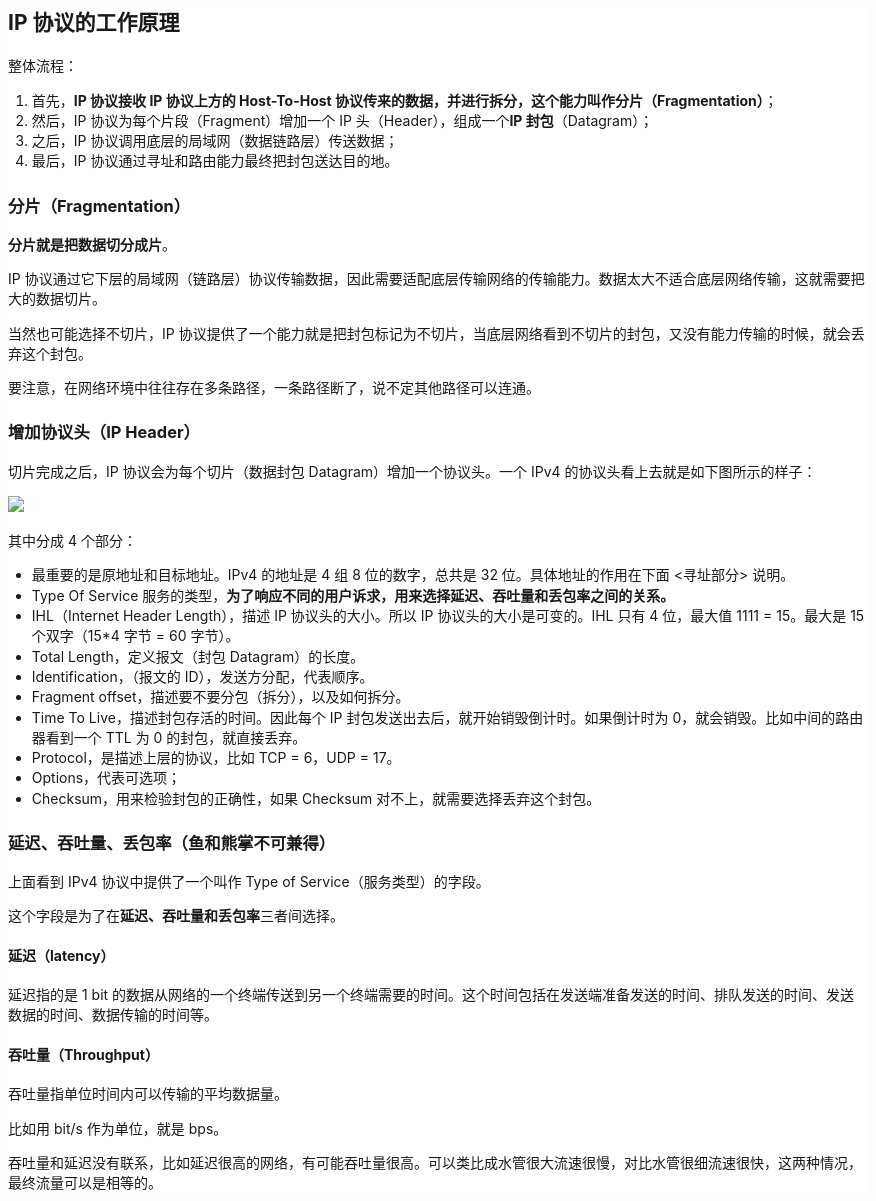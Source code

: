 ## IP 协议的工作原理

整体流程：

1. 首先，**IP 协议接收 IP 协议上方的 Host-To-Host 协议传来的数据，并进行拆分，这个能力叫作分片（Fragmentation）**；
2. 然后，IP 协议为每个片段（Fragment）增加一个 IP 头（Header），组成一个**IP 封包**（Datagram）；
3. 之后，IP 协议调用底层的局域网（数据链路层）传送数据；
4. 最后，IP 协议通过寻址和路由能力最终把封包送达目的地。

### 分片（Fragmentation）

**分片就是把数据切分成片**。 

IP  协议通过它下层的局域网（链路层）协议传输数据，因此需要适配底层传输网络的传输能力。数据太大不适合底层网络传输，这就需要把大的数据切片。

当然也可能选择不切片，IP  协议提供了一个能力就是把封包标记为不切片，当底层网络看到不切片的封包，又没有能力传输的时候，就会丢弃这个封包。

要注意，在网络环境中往往存在多条路径，一条路径断了，说不定其他路径可以连通。

### 增加协议头（IP Header）

切片完成之后，IP 协议会为每个切片（数据封包 Datagram）增加一个协议头。一个 IPv4 的协议头看上去就是如下图所示的样子：

![](https://images.happymaya.cn/assert/network/network-0602.png)

其中分成 4 个部分：

- 最重要的是原地址和目标地址。IPv4 的地址是 4 组 8 位的数字，总共是 32 位。具体地址的作用在下面 <寻址部分> 说明。
- Type Of Service 服务的类型，**为了响应不同的用户诉求，用来选择延迟、吞吐量和丢包率之间的关系。**
- IHL（Internet Header Length），描述 IP 协议头的大小。所以 IP 协议头的大小是可变的。IHL 只有 4 位，最大值 1111 = 15。最大是 15 个双字（15*4 字节 = 60 字节）。
- Total Length，定义报文（封包 Datagram）的长度。
- Identification，（报文的 ID），发送方分配，代表顺序。
- Fragment offset，描述要不要分包（拆分），以及如何拆分。
- Time To Live，描述封包存活的时间。因此每个 IP 封包发送出去后，就开始销毁倒计时。如果倒计时为 0，就会销毁。比如中间的路由器看到一个 TTL 为 0 的封包，就直接丢弃。
- Protocol，是描述上层的协议，比如 TCP = 6，UDP = 17。
- Options，代表可选项；
- Checksum，用来检验封包的正确性，如果 Checksum 对不上，就需要选择丢弃这个封包。

### 延迟、吞吐量、丢包率（鱼和熊掌不可兼得）

上面看到 IPv4 协议中提供了一个叫作 Type of Service（服务类型）的字段。

这个字段是为了在**延迟、吞吐量和丢包率**三者间选择。

#### **延迟（latency）**

延迟指的是 1 bit 的数据从网络的一个终端传送到另一个终端需要的时间。这个时间包括在发送端准备发送的时间、排队发送的时间、发送数据的时间、数据传输的时间等。

#### **吞吐量（Throughput）**

吞吐量指单位时间内可以传输的平均数据量。

比如用 bit/s 作为单位，就是 bps。

吞吐量和延迟没有联系，比如延迟很高的网络，有可能吞吐量很高。可以类比成水管很大流速很慢，对比水管很细流速很快，这两种情况，最终流量可以是相等的。

